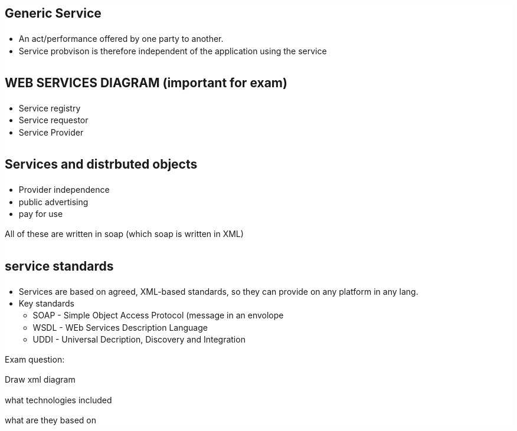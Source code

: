 ## Generic Service

* An act/performance offered by one party to another.
* Service probvison is therefore independent of the application using the service

## WEB SERVICES DIAGRAM (important for exam)

* Service registry
* Service requestor
* Service Provider

## Services and distrbuted objects

* Provider independence
* public advertising
* pay for use

All of these are written in soap (which soap is written in XML)

## service standards

* Services are based on agreed, XML-based standards, so they can provide on any platform in any lang.
* Key standards
  * SOAP - Simple Object Access Protocol (message in an envolope
  * WSDL - WEb Services Description Language
  * UDDI - Universal Decription, Discovery and Integration
  
Exam question:

Draw xml diagram

what technologies included

what are they based on
